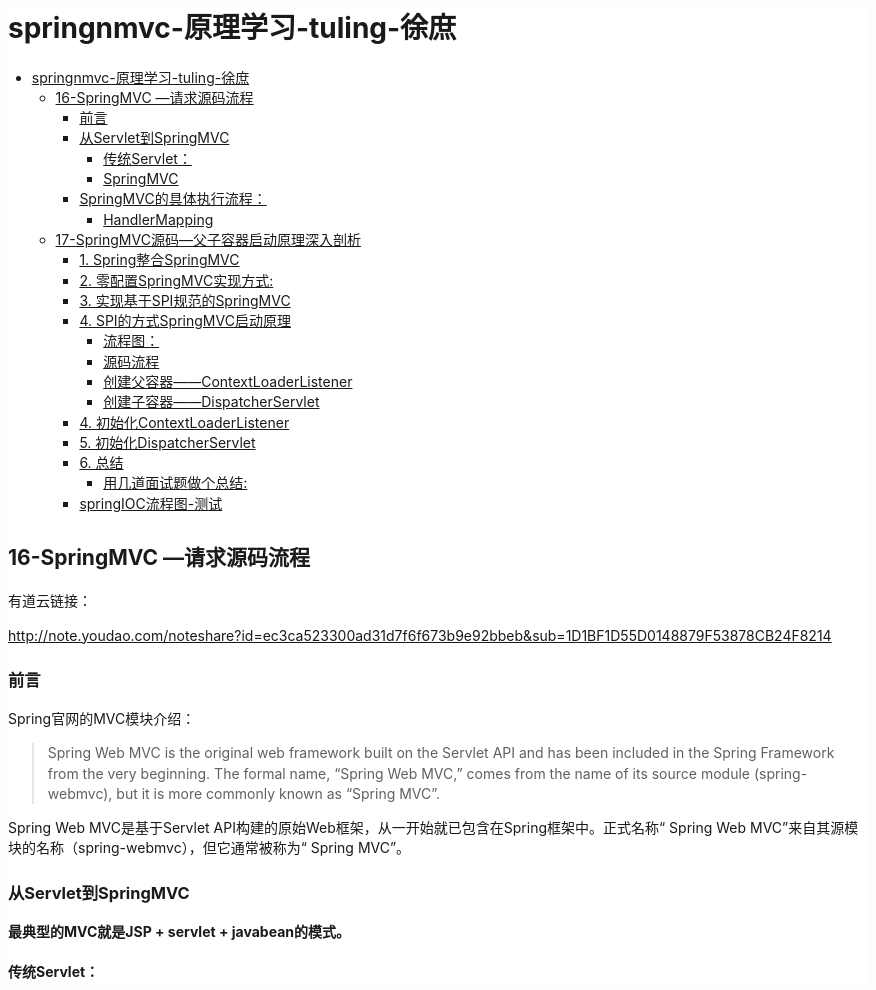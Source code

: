 # springnmvc-原理学习-tuling-徐庶

- [springnmvc-原理学习-tuling-徐庶](#springnmvc-原理学习-tuling-徐庶)
  - [16-SpringMVC —请求源码流程](#16-springmvc-请求源码流程)
    - [前言](#前言)
    - [从Servlet到SpringMVC](#从servlet到springmvc)
      - [传统Servlet：](#传统servlet)
      - [SpringMVC](#springmvc)
    - [SpringMVC的具体执行流程：](#springmvc的具体执行流程)
      - [HandlerMapping](#handlermapping)
  - [17-SpringMVC源码—父子容器启动原理深入剖析](#17-springmvc源码父子容器启动原理深入剖析)
    - [1. Spring整合SpringMVC](#1-spring整合springmvc)
    - [2. 零配置SpringMVC实现方式:](#2-零配置springmvc实现方式)
    - [3. 实现基于SPI规范的SpringMVC](#3-实现基于spi规范的springmvc)
    - [4. SPI的方式SpringMVC启动原理](#4-spi的方式springmvc启动原理)
      - [流程图：](#流程图)
      - [源码流程](#源码流程)
      - [创建父容器——ContextLoaderListener](#创建父容器contextloaderlistener)
      - [创建子容器——DispatcherServlet](#创建子容器dispatcherservlet)
    - [4. 初始化ContextLoaderListener](#4初始化contextloaderlistener)
    - [5. 初始化DispatcherServlet](#5-初始化dispatcherservlet)
    - [6. 总结](#6-总结)
      - [用几道面试题做个总结:](#用几道面试题做个总结)
    - [springIOC流程图-测试](#springioc流程图-测试)


## 16-SpringMVC —请求源码流程

有道云链接：

http://note.youdao.com/noteshare?id=ec3ca523300ad31d7f6f673b9e92bbeb&sub=1D1BF1D55D0148879F53878CB24F8214

### 前言

Spring官网的MVC模块介绍：

> Spring Web MVC is the original web framework built on the Servlet API and has been included in the Spring Framework from the very beginning. The formal name, “Spring Web MVC,” comes from the name of its source module (spring-webmvc), but it is more commonly known as “Spring MVC”.

Spring Web MVC是基于Servlet API构建的原始Web框架，从一开始就已包含在Spring框架中。正式名称“ Spring Web MVC”来自其源模块的名称（spring-webmvc），但它通常被称为“ Spring MVC”。 

### 从Servlet到SpringMVC

**最典型的MVC就是JSP + servlet + javabean的模式。**

#### 传统Servlet：
